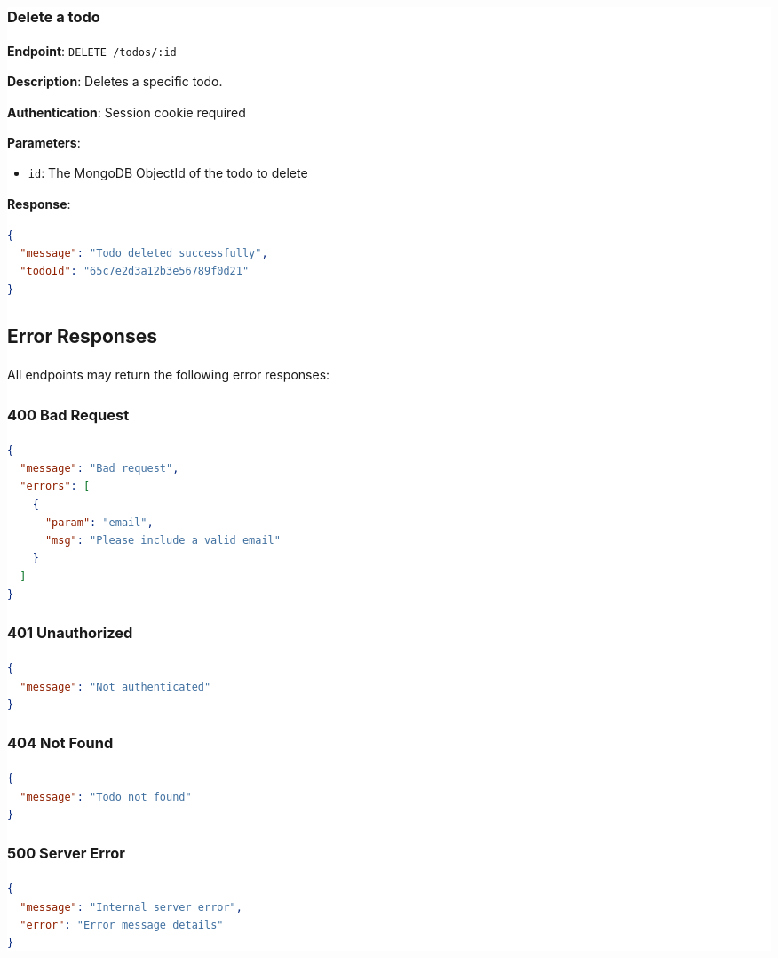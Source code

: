### Delete a todo

**Endpoint**: `DELETE /todos/:id`

**Description**: Deletes a specific todo.

**Authentication**: Session cookie required

**Parameters**:
- `id`: The MongoDB ObjectId of the todo to delete

**Response**:
```json
{
  "message": "Todo deleted successfully",
  "todoId": "65c7e2d3a12b3e56789f0d21"
}
```

## Error Responses

All endpoints may return the following error responses:

### 400 Bad Request
```json
{
  "message": "Bad request",
  "errors": [
    {
      "param": "email",
      "msg": "Please include a valid email"
    }
  ]
}
```

### 401 Unauthorized
```json
{
  "message": "Not authenticated"
}
```

### 404 Not Found
```json
{
  "message": "Todo not found"
}
```

### 500 Server Error
```json
{
  "message": "Internal server error",
  "error": "Error message details"
}
``` 